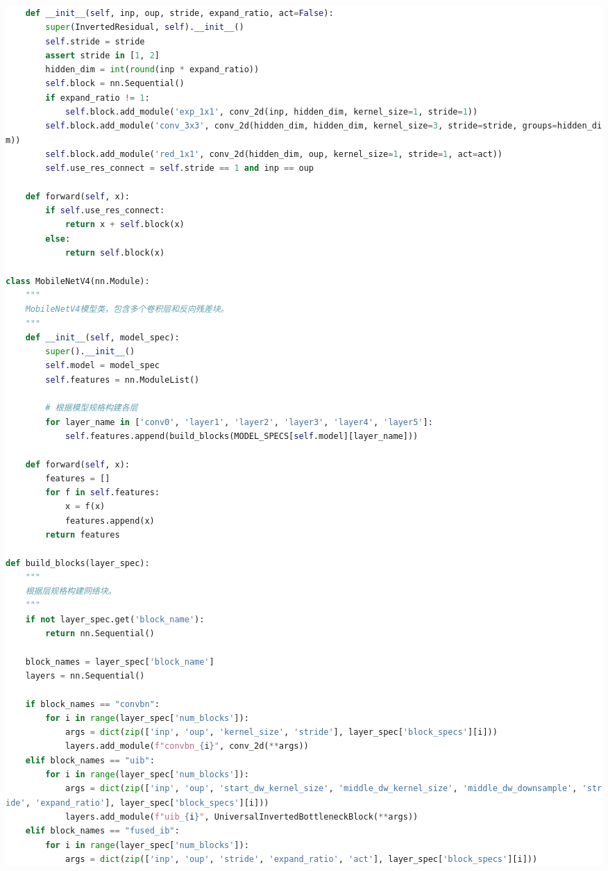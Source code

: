 ```python
    def __init__(self, inp, oup, stride, expand_ratio, act=False):
        super(InvertedResidual, self).__init__()
        self.stride = stride
        assert stride in [1, 2]
        hidden_dim = int(round(inp * expand_ratio))
        self.block = nn.Sequential()
        if expand_ratio != 1:
            self.block.add_module('exp_1x1', conv_2d(inp, hidden_dim, kernel_size=1, stride=1))
        self.block.add_module('conv_3x3', conv_2d(hidden_dim, hidden_dim, kernel_size=3, stride=stride, groups=hidden_dim))
        self.block.add_module('red_1x1', conv_2d(hidden_dim, oup, kernel_size=1, stride=1, act=act))
        self.use_res_connect = self.stride == 1 and inp == oup

    def forward(self, x):
        if self.use_res_connect:
            return x + self.block(x)
        else:
            return self.block(x)

class MobileNetV4(nn.Module):
    """
    MobileNetV4模型类，包含多个卷积层和反向残差块。
    """
    def __init__(self, model_spec):
        super().__init__()
        self.model = model_spec
        self.features = nn.ModuleList()
        
        # 根据模型规格构建各层
        for layer_name in ['conv0', 'layer1', 'layer2', 'layer3', 'layer4', 'layer5']:
            self.features.append(build_blocks(MODEL_SPECS[self.model][layer_name]))

    def forward(self, x):
        features = []
        for f in self.features:
            x = f(x)
            features.append(x)
        return features

def build_blocks(layer_spec):
    """
    根据层规格构建网络块。
    """
    if not layer_spec.get('block_name'):
        return nn.Sequential()
    
    block_names = layer_spec['block_name']
    layers = nn.Sequential()
    
    if block_names == "convbn":
        for i in range(layer_spec['num_blocks']):
            args = dict(zip(['inp', 'oup', 'kernel_size', 'stride'], layer_spec['block_specs'][i]))
            layers.add_module(f"convbn_{i}", conv_2d(**args))
    elif block_names == "uib":
        for i in range(layer_spec['num_blocks']):
            args = dict(zip(['inp', 'oup', 'start_dw_kernel_size', 'middle_dw_kernel_size', 'middle_dw_downsample', 'stride', 'expand_ratio'], layer_spec['block_specs'][i]))
            layers.add_module(f"uib_{i}", UniversalInvertedBottleneckBlock(**args))
    elif block_names == "fused_ib":
        for i in range(layer_spec['num_blocks']):
            args = dict(zip(['inp', 'oup', 'stride', 'expand_ratio', 'act'], layer_spec['block_specs'][i]))
```